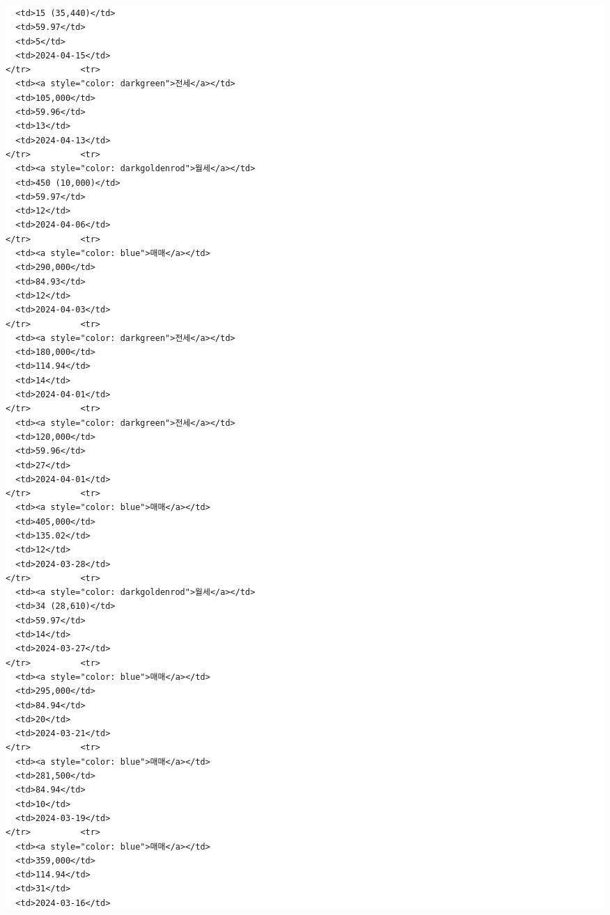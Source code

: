       <td>15 (35,440)</td>
      <td>59.97</td>
      <td>5</td>
      <td>2024-04-15</td>
    </tr>          <tr>
      <td><a style="color: darkgreen">전세</a></td>
      <td>105,000</td>
      <td>59.96</td>
      <td>13</td>
      <td>2024-04-13</td>
    </tr>          <tr>
      <td><a style="color: darkgoldenrod">월세</a></td>
      <td>450 (10,000)</td>
      <td>59.97</td>
      <td>12</td>
      <td>2024-04-06</td>
    </tr>          <tr>
      <td><a style="color: blue">매매</a></td>
      <td>290,000</td>
      <td>84.93</td>
      <td>12</td>
      <td>2024-04-03</td>
    </tr>          <tr>
      <td><a style="color: darkgreen">전세</a></td>
      <td>180,000</td>
      <td>114.94</td>
      <td>14</td>
      <td>2024-04-01</td>
    </tr>          <tr>
      <td><a style="color: darkgreen">전세</a></td>
      <td>120,000</td>
      <td>59.96</td>
      <td>27</td>
      <td>2024-04-01</td>
    </tr>          <tr>
      <td><a style="color: blue">매매</a></td>
      <td>405,000</td>
      <td>135.02</td>
      <td>12</td>
      <td>2024-03-28</td>
    </tr>          <tr>
      <td><a style="color: darkgoldenrod">월세</a></td>
      <td>34 (28,610)</td>
      <td>59.97</td>
      <td>14</td>
      <td>2024-03-27</td>
    </tr>          <tr>
      <td><a style="color: blue">매매</a></td>
      <td>295,000</td>
      <td>84.94</td>
      <td>20</td>
      <td>2024-03-21</td>
    </tr>          <tr>
      <td><a style="color: blue">매매</a></td>
      <td>281,500</td>
      <td>84.94</td>
      <td>10</td>
      <td>2024-03-19</td>
    </tr>          <tr>
      <td><a style="color: blue">매매</a></td>
      <td>359,000</td>
      <td>114.94</td>
      <td>31</td>
      <td>2024-03-16</td>